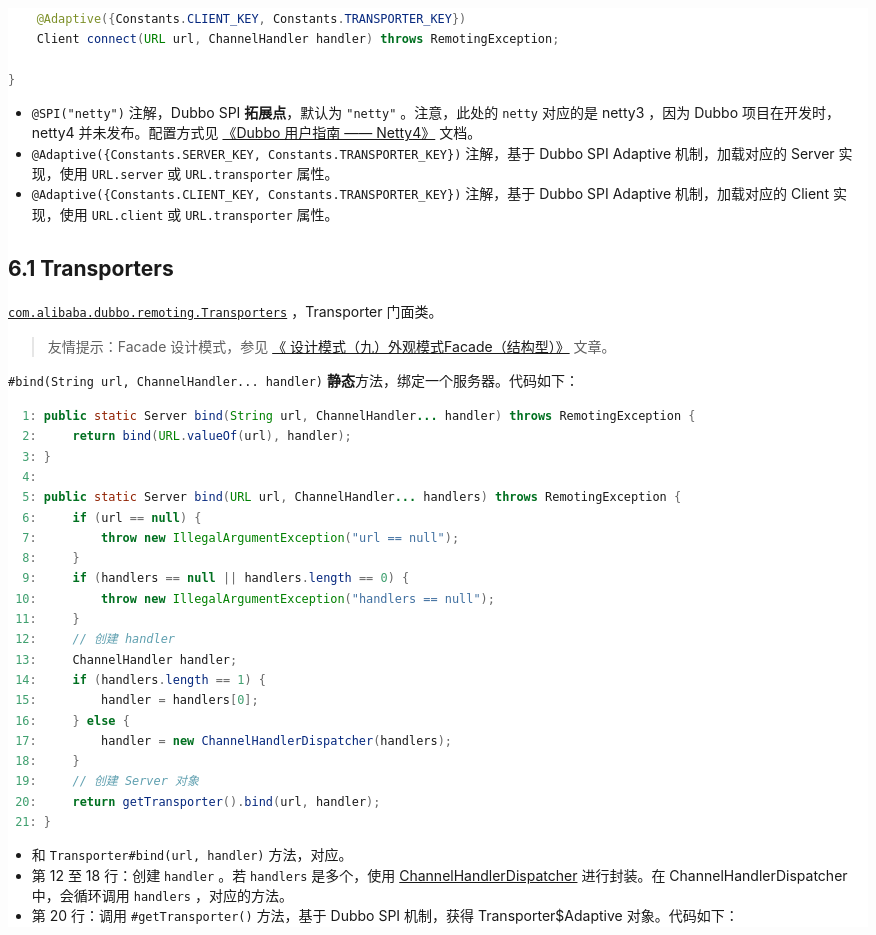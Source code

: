 ```Java
    @Adaptive({Constants.CLIENT_KEY, Constants.TRANSPORTER_KEY})
    Client connect(URL url, ChannelHandler handler) throws RemotingException;

}
```

* `@SPI("netty")` 注解，Dubbo SPI **拓展点**，默认为 `"netty"` 。注意，此处的 `netty` 对应的是 netty3 ，因为 Dubbo 项目在开发时，netty4 并未发布。配置方式见 [《Dubbo 用户指南 —— Netty4》](https://dubbo.gitbooks.io/dubbo-user-book/demos/netty4.html) 文档。
* `@Adaptive({Constants.SERVER_KEY, Constants.TRANSPORTER_KEY})` 注解，基于 Dubbo SPI Adaptive 机制，加载对应的 Server 实现，使用 `URL.server` 或 `URL.transporter` 属性。
* `@Adaptive({Constants.CLIENT_KEY, Constants.TRANSPORTER_KEY})` 注解，基于 Dubbo SPI Adaptive 机制，加载对应的 Client 实现，使用 `URL.client` 或 `URL.transporter` 属性。

## 6.1 Transporters

[`com.alibaba.dubbo.remoting.Transporters`](https://github.com/YunaiV/dubbo/blob/7fad710c2dbf66356d5e7b7995e843b8f6225652/dubbo-remoting/dubbo-remoting-api/src/main/java/com/alibaba/dubbo/remoting/Transporters.java) ，Transporter 门面类。

> 友情提示：Facade 设计模式，参见 [《 设计模式（九）外观模式Facade（结构型）》](https://blog.csdn.net/hguisu/article/details/7533759) 文章。

`#bind(String url, ChannelHandler... handler)` **静态**方法，绑定一个服务器。代码如下：

```Java
  1: public static Server bind(String url, ChannelHandler... handler) throws RemotingException {
  2:     return bind(URL.valueOf(url), handler);
  3: }
  4: 
  5: public static Server bind(URL url, ChannelHandler... handlers) throws RemotingException {
  6:     if (url == null) {
  7:         throw new IllegalArgumentException("url == null");
  8:     }
  9:     if (handlers == null || handlers.length == 0) {
 10:         throw new IllegalArgumentException("handlers == null");
 11:     }
 12:     // 创建 handler
 13:     ChannelHandler handler;
 14:     if (handlers.length == 1) {
 15:         handler = handlers[0];
 16:     } else {
 17:         handler = new ChannelHandlerDispatcher(handlers);
 18:     }
 19:     // 创建 Server 对象
 20:     return getTransporter().bind(url, handler);
 21: }
```

* 和 `Transporter#bind(url, handler)` 方法，对应。
* 第 12 至 18 行：创建 `handler` 。若 `handlers` 是多个，使用 [ChannelHandlerDispatcher](https://github.com/YunaiV/dubbo/blob/7fad710c2dbf66356d5e7b7995e843b8f6225652/dubbo-remoting/dubbo-remoting-api/src/main/java/com/alibaba/dubbo/remoting/transport/ChannelHandlerDispatcher.java) 进行封装。在 ChannelHandlerDispatcher 中，会循环调用 `handlers` ，对应的方法。
* 第 20 行：调用 `#getTransporter()` 方法，基于 Dubbo SPI 机制，获得 Transporter$Adaptive 对象。代码如下：
